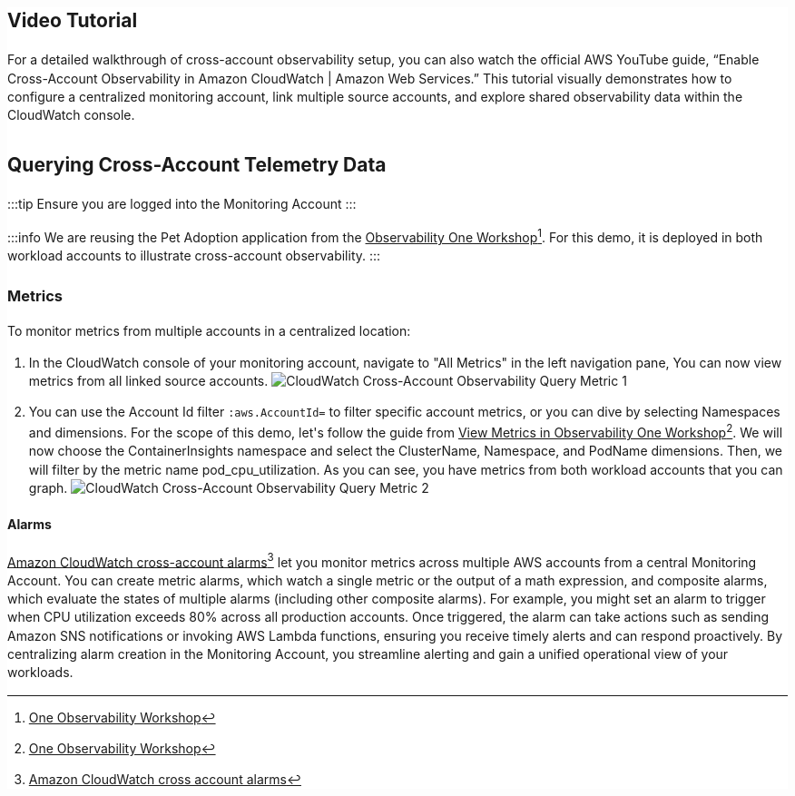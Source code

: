 ## Video Tutorial

For a detailed walkthrough of cross-account observability setup, you can also watch the official AWS YouTube guide, “Enable Cross-Account Observability in Amazon CloudWatch | Amazon Web Services.” This tutorial visually demonstrates how to configure a centralized monitoring account, link multiple source accounts, and explore shared observability data within the CloudWatch console.


<figure class="video_container">
  <iframe width="560" height="315" src="https://www.youtube.com/embed/lUaDO9dqISc?si=mPewnqzWBqBZKmyg" title="YouTube video player" frameborder="0" allow="accelerometer; autoplay; clipboard-write; encrypted-media; gyroscope; picture-in-picture; web-share" referrerpolicy="strict-origin-when-cross-origin" allowfullscreen></iframe>
</figure>


## Querying Cross-Account Telemetry Data

:::tip
    Ensure you are logged into the Monitoring Account
:::

:::info
    We are reusing the Pet Adoption application from the [Observability One Workshop](https://catalog.workshops.aws/observability/en-US/architecture)[^8]. For this demo, it is deployed in both workload accounts to illustrate cross-account observability.
:::

### Metrics

To monitor metrics from multiple accounts in a centralized location:

1. In the CloudWatch console of your monitoring account, navigate to "All Metrics" in the left navigation pane, You can now view metrics from all linked source accounts.
![CloudWatch Cross-Account Observability Query Metric 1](../images/cw-cx-acc-obs-q-metrics-1.png)

2. You can use the Account Id filter `:aws.AccountId=` to filter specific account metrics, or you can dive by selecting Namespaces and dimensions. For the scope of this demo, let's follow the guide from [View Metrics in Observability One Workshop](https://catalog.workshops.aws/observability/en-US/aws-native/metrics/viewmetrics)[^8]. We will now choose the ContainerInsights namespace and select the ClusterName, Namespace, and PodName dimensions. Then, we will filter by the metric name pod_cpu_utilization. As you can see, you have metrics from both workload accounts that you can graph.
![CloudWatch Cross-Account Observability Query Metric 2](../images/cw-cx-acc-obs-q-metrics-2.png)

#### Alarms

[Amazon CloudWatch cross-account alarms](https://aws.amazon.com/about-aws/whats-new/2021/08/announcing-amazon-cloudwatch-cross-account-alarms/)[^9] let you monitor metrics across multiple AWS accounts from a central Monitoring Account. You can create metric alarms, which watch a single metric or the output of a math expression, and composite alarms, which evaluate the states of multiple alarms (including other composite alarms). For example, you might set an alarm to trigger when CPU utilization exceeds 80% across all production accounts. Once triggered, the alarm can take actions such as sending Amazon SNS notifications or invoking AWS Lambda functions, ensuring you receive timely alerts and can respond proactively. By centralizing alarm creation in the Monitoring Account, you streamline alerting and gain a unified operational view of your workloads.


[^1]: [AWS Blog - Amazon CloudWatch Cross-Account Observability](https://aws.amazon.com/blogs/aws/new-amazon-cloudwatch-cross-account-observability/)
[^2]: [CloudWatch cross-account observability](https://docs.aws.amazon.com/AmazonCloudWatch/latest/monitoring/CloudWatch-Unified-Cross-Account.html)
[^3]: [Permissions needed to create links](https://docs.aws.amazon.com/AmazonCloudWatch/latest/monitoring/CloudWatch-Unified-Cross-Account-Setup.html#CloudWatch-Unified-Cross-Account-Setup-permissions)
[^4]: [What is AWS Organizations?](https://docs.aws.amazon.com/organizations/latest/userguide/orgs_introduction.html)
[^5]: [AWS Cloudformation StackSets and AWS Organizations](https://docs.aws.amazon.com/organizations/latest/userguide/services-that-can-integrate-cloudformation.html)  
[^6]: [Set up a monitoring account](https://docs.aws.amazon.com/AmazonCloudWatch/latest/monitoring/CloudWatch-Unified-Cross-Account-Setup.html#Unified-Cross-Account-Setup-ConfigureMonitoringAccount)
[^7]: [Use an AWS CloudFormation template to set up all accounts in an organization or an organizational unit as source accounts](https://docs.aws.amazon.com/AmazonCloudWatch/latest/monitoring/CloudWatch-Unified-Cross-Account-Setup.html#Unified-Cross-Account-SetupSource-OrgTemplate)
[^8]: [One Observability Workshop](https://catalog.workshops.aws/observability/en-US/intro)
[^9]: [Amazon CloudWatch cross account alarms](https://aws.amazon.com/about-aws/whats-new/2021/08/announcing-amazon-cloudwatch-cross-account-alarms/)